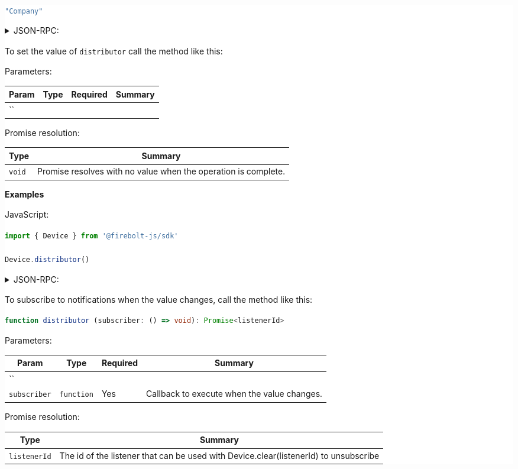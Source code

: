 ```javascript
"Company"
```


<details><summary>JSON-RPC:</summary></details>




To set the value of `distributor` call the method like this:


```typescript
```


Parameters:

| Param                  | Type                 | Required                 | Summary                 |
| ---------------------- | -------------------- | ------------------------ | ----------------------- |
| `` | | | |

Promise resolution:

| Type | Summary |
| ---- | ------- |
| `void` | Promise resolves with no value when the operation is complete. |

**Examples**



JavaScript:

```javascript
import { Device } from '@firebolt-js/sdk'

Device.distributor()
```


<details><summary>JSON-RPC:</summary></details>

To subscribe to notifications when the value changes, call the method like this:


```typescript
function distributor (subscriber: () => void): Promise<listenerId>
```


Parameters:

| Param                  | Type                 | Required                 | Summary                 |
| ---------------------- | -------------------- | ------------------------ | ----------------------- |
| `` | | | |
| `subscriber`           | `function`             | Yes                      | Callback to execute when the value changes. |


Promise resolution:

| Type | Summary |
| ---- | ------- |
| `listenerId` | The id of the listener that can be used with Device.clear(listenerId) to unsubscribe |
